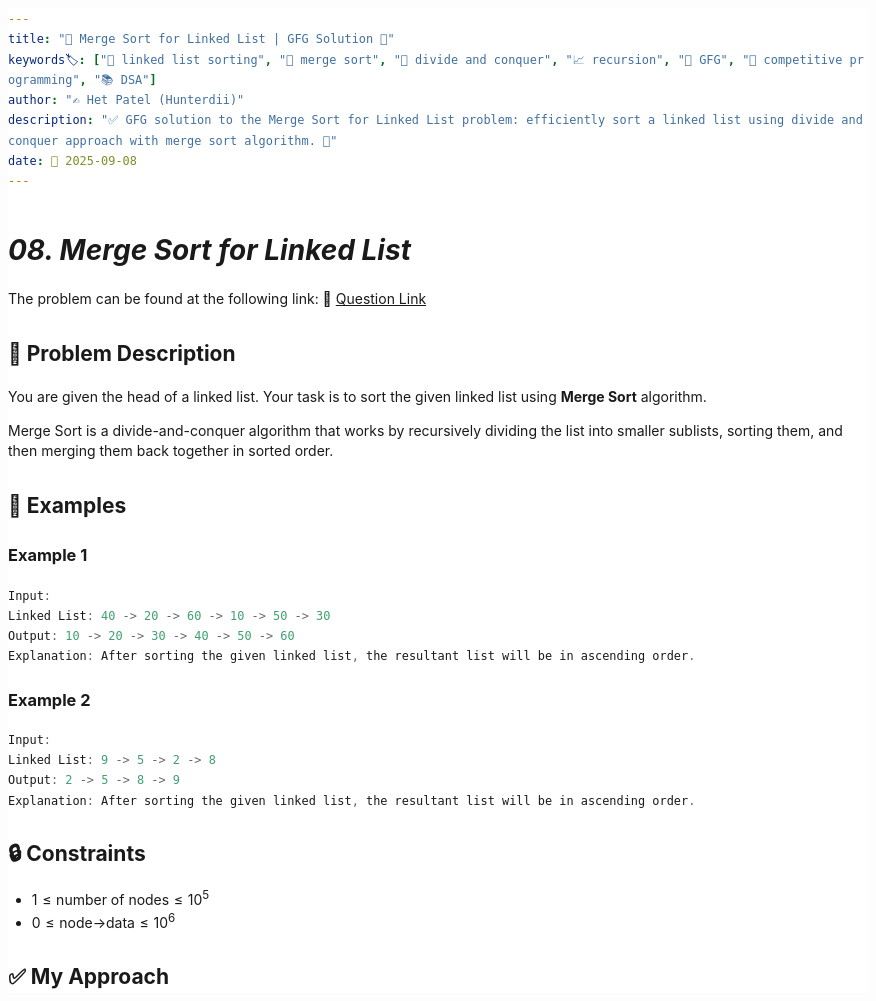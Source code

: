 ```yaml
---
title: "🔗 Merge Sort for Linked List | GFG Solution 🔀"
keywords🏷️: ["🔗 linked list sorting", "🔀 merge sort", "📍 divide and conquer", "📈 recursion", "📘 GFG", "🏁 competitive programming", "📚 DSA"]
author: "✍️ Het Patel (Hunterdii)"
description: "✅ GFG solution to the Merge Sort for Linked List problem: efficiently sort a linked list using divide and conquer approach with merge sort algorithm. 🚀"
date: 📅 2025-09-08
---
```


# *08. Merge Sort for Linked List*

The problem can be found at the following link: 🔗 [Question Link](https://www.geeksforgeeks.org/problems/sort-a-linked-list/1)

## **🧩 Problem Description**

You are given the head of a linked list. Your task is to sort the given linked list using **Merge Sort** algorithm.

Merge Sort is a divide-and-conquer algorithm that works by recursively dividing the list into smaller sublists, sorting them, and then merging them back together in sorted order.

## **📘 Examples**

### Example 1

```cpp
Input: 
Linked List: 40 -> 20 -> 60 -> 10 -> 50 -> 30
Output: 10 -> 20 -> 30 -> 40 -> 50 -> 60
Explanation: After sorting the given linked list, the resultant list will be in ascending order.
```

### Example 2

```cpp
Input: 
Linked List: 9 -> 5 -> 2 -> 8
Output: 2 -> 5 -> 8 -> 9
Explanation: After sorting the given linked list, the resultant list will be in ascending order.
```

## **🔒 Constraints**

* $1 \le \text{number of nodes} \le 10^5$
* $0 \le \text{node->data} \le 10^6$

## **✅ My Approach**
